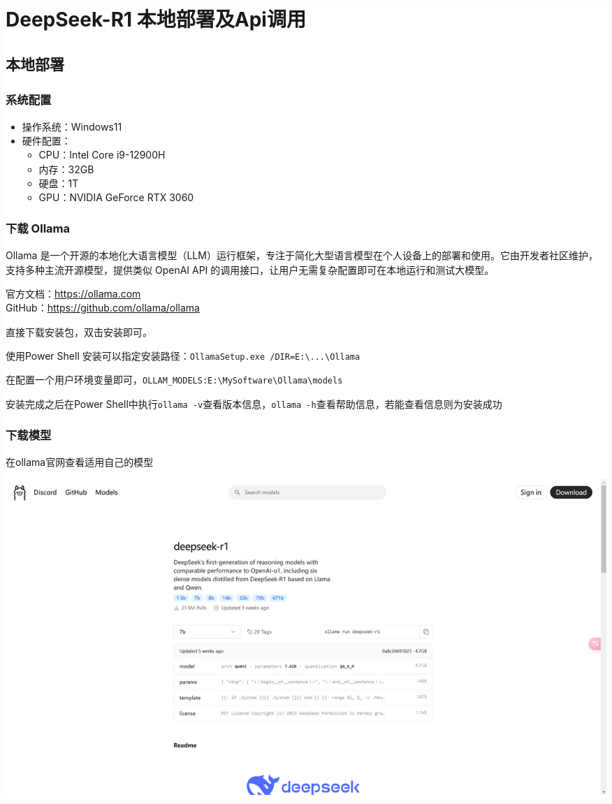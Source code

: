 # DeepSeek-R1 本地部署及Api调用

## 本地部署

### 系统配置

- 操作系统：Windows11  
- 硬件配置：  
    - CPU：Intel Core i9-12900H  
    - 内存：32GB
    - 硬盘：1T
    - GPU：NVIDIA GeForce RTX 3060

### 下载 Ollama

Ollama 是一个开源的本地化大语言模型（LLM）运行框架，专注于简化大型语言模型在个人设备上的部署和使用。它由开发者社区维护，支持多种主流开源模型，提供类似 OpenAI API 的调用接口，让用户无需复杂配置即可在本地运行和测试大模型。

官方文档：https://ollama.com  
GitHub：https://github.com/ollama/ollama

直接下载安装包，双击安装即可。

使用Power Shell 安装可以指定安装路径：`OllamaSetup.exe /DIR=E:\...\Ollama`

在配置一个用户环境变量即可，`OLLAM_MODELS:E:\MySoftware\Ollama\models`  

安装完成之后在Power Shell中执行`ollama -v`查看版本信息，`ollama -h`查看帮助信息，若能查看信息则为安装成功

### 下载模型

在ollama官网查看适用自己的模型

![](../images/ai/deepseek/image_2025-03-02_18-19-50.png)
